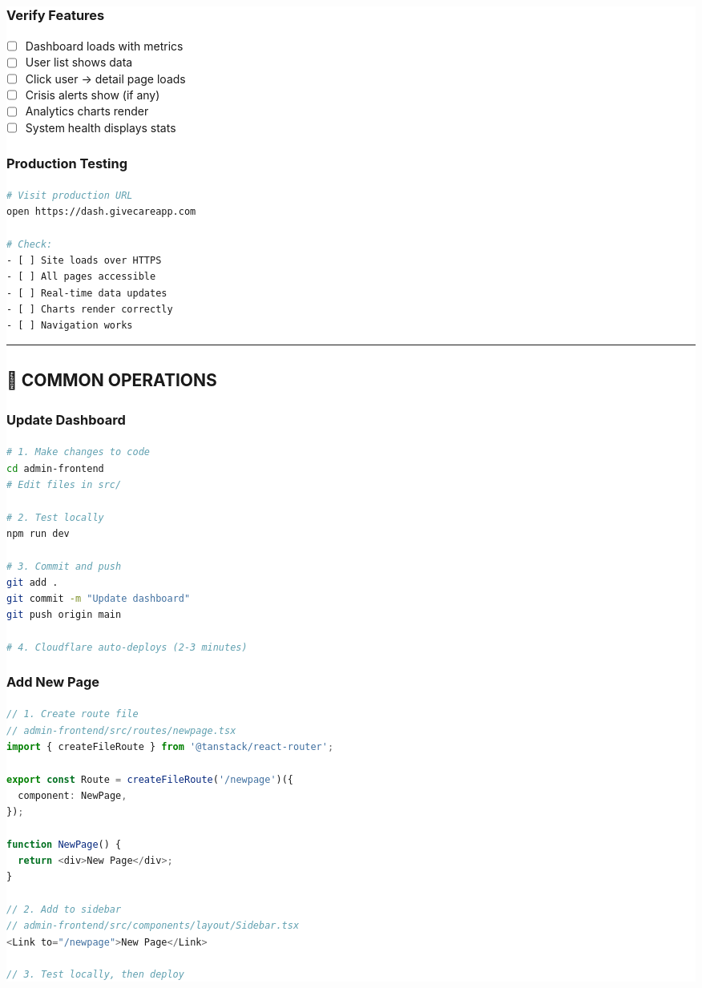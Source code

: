 ### Verify Features
- [ ] Dashboard loads with metrics
- [ ] User list shows data
- [ ] Click user → detail page loads
- [ ] Crisis alerts show (if any)
- [ ] Analytics charts render
- [ ] System health displays stats

### Production Testing
```bash
# Visit production URL
open https://dash.givecareapp.com

# Check:
- [ ] Site loads over HTTPS
- [ ] All pages accessible
- [ ] Real-time data updates
- [ ] Charts render correctly
- [ ] Navigation works
```

---

## 🔧 COMMON OPERATIONS

### Update Dashboard
```bash
# 1. Make changes to code
cd admin-frontend
# Edit files in src/

# 2. Test locally
npm run dev

# 3. Commit and push
git add .
git commit -m "Update dashboard"
git push origin main

# 4. Cloudflare auto-deploys (2-3 minutes)
```

### Add New Page
```typescript
// 1. Create route file
// admin-frontend/src/routes/newpage.tsx
import { createFileRoute } from '@tanstack/react-router';

export const Route = createFileRoute('/newpage')({
  component: NewPage,
});

function NewPage() {
  return <div>New Page</div>;
}

// 2. Add to sidebar
// admin-frontend/src/components/layout/Sidebar.tsx
<Link to="/newpage">New Page</Link>

// 3. Test locally, then deploy
```
